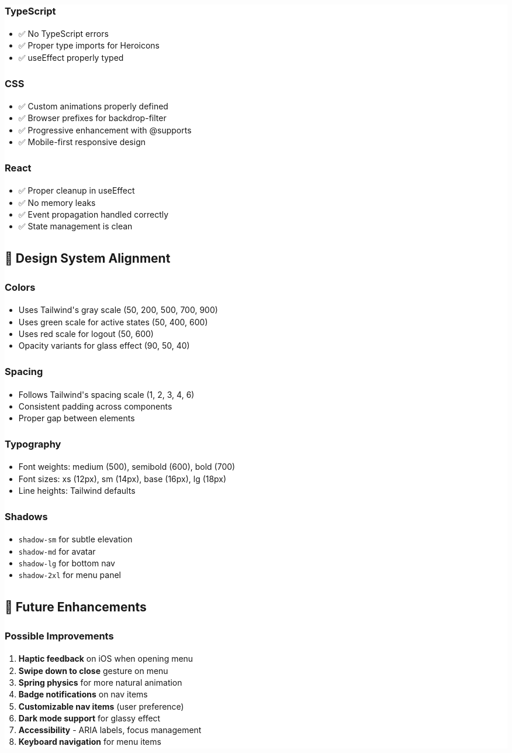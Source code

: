 ### TypeScript
- ✅ No TypeScript errors
- ✅ Proper type imports for Heroicons
- ✅ useEffect properly typed

### CSS
- ✅ Custom animations properly defined
- ✅ Browser prefixes for backdrop-filter
- ✅ Progressive enhancement with @supports
- ✅ Mobile-first responsive design

### React
- ✅ Proper cleanup in useEffect
- ✅ No memory leaks
- ✅ Event propagation handled correctly
- ✅ State management is clean

## 🎨 Design System Alignment

### Colors
- Uses Tailwind's gray scale (50, 200, 500, 700, 900)
- Uses green scale for active states (50, 400, 600)
- Uses red scale for logout (50, 600)
- Opacity variants for glass effect (90, 50, 40)

### Spacing
- Follows Tailwind's spacing scale (1, 2, 3, 4, 6)
- Consistent padding across components
- Proper gap between elements

### Typography
- Font weights: medium (500), semibold (600), bold (700)
- Font sizes: xs (12px), sm (14px), base (16px), lg (18px)
- Line heights: Tailwind defaults

### Shadows
- `shadow-sm` for subtle elevation
- `shadow-md` for avatar
- `shadow-lg` for bottom nav
- `shadow-2xl` for menu panel

## 🚀 Future Enhancements

### Possible Improvements
1. **Haptic feedback** on iOS when opening menu
2. **Swipe down to close** gesture on menu
3. **Spring physics** for more natural animation
4. **Badge notifications** on nav items
5. **Customizable nav items** (user preference)
6. **Dark mode support** for glassy effect
7. **Accessibility** - ARIA labels, focus management
8. **Keyboard navigation** for menu items
